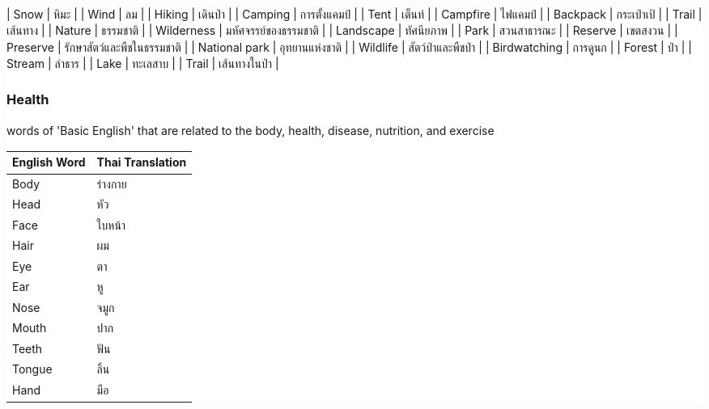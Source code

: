 | Snow | หิมะ |
| Wind | ลม |
| Hiking | เดินป่า |
| Camping | การตั้งแคมป์ |
| Tent | เต็นท์ |
| Campfire | ไฟแคมป์ |
| Backpack | กระเป๋าเป้ |
| Trail | เส้นทาง |
| Nature | ธรรมชาติ |
| Wilderness | มหัศจรรย์ของธรรมชาติ |
| Landscape | ทัศนียภาพ |
| Park | สวนสาธารณะ |
| Reserve | เขตสงวน |
| Preserve | รักษาสัตว์และพืชในธรรมชาติ |
| National park | อุทยานแห่งชาติ |
| Wildlife | สัตว์ป่าและพืชป่า |
| Birdwatching | การดูนก |
| Forest | ป่า |
| Stream | ลำธาร |
| Lake | ทะเลสาบ |
| Trail | เส้นทางในป่า |


### Health

words of 'Basic English'
that are related to the body, health, disease, nutrition,
and exercise

| English Word | Thai Translation |
| --- | --- |
| Body | ร่างกาย |
| Head | หัว |
| Face | ใบหน้า |
| Hair | ผม |
| Eye | ตา |
| Ear | หู |
| Nose | จมูก |
| Mouth | ปาก |
| Teeth | ฟัน |
| Tongue | ลิ้น |
| Hand | มือ |